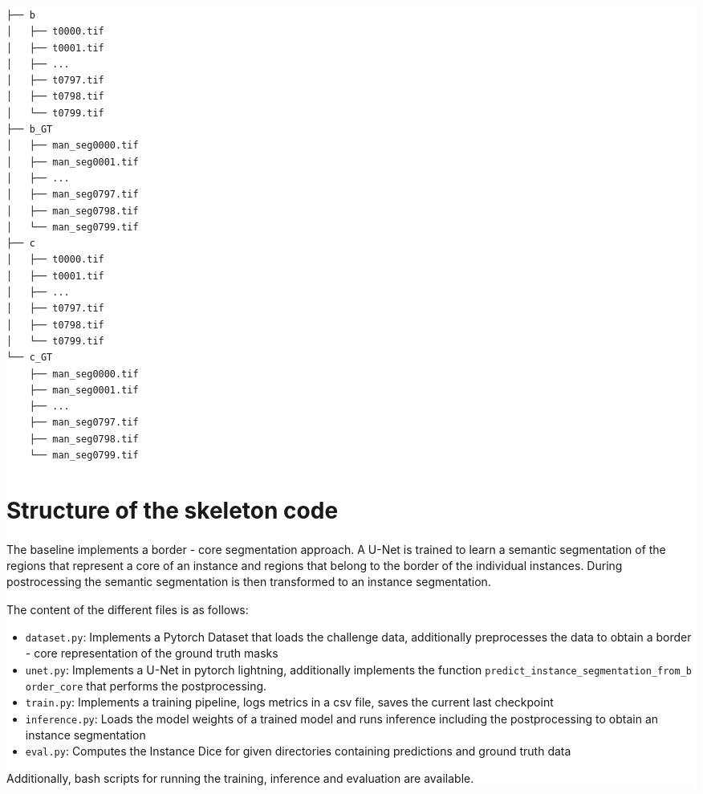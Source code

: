 ```
├── b
│   ├── t0000.tif
│   ├── t0001.tif
│   ├── ...
│   ├── t0797.tif
│   ├── t0798.tif
│   └── t0799.tif
├── b_GT
│   ├── man_seg0000.tif
│   ├── man_seg0001.tif
│   ├── ...
│   ├── man_seg0797.tif
│   ├── man_seg0798.tif
│   └── man_seg0799.tif
├── c
│   ├── t0000.tif
│   ├── t0001.tif
│   ├── ...
│   ├── t0797.tif
│   ├── t0798.tif
│   └── t0799.tif
└── c_GT
    ├── man_seg0000.tif
    ├── man_seg0001.tif
    ├── ...
    ├── man_seg0797.tif
    ├── man_seg0798.tif
    └── man_seg0799.tif
```

# Structure of the skeleton code

The baseline implements a border - core segmentation approach. A U-Net is trained to learn a semantic segmentation of the regions that represent a core of an instance and regions that belong to the border of the individual instances. During postrocessing the semantic segmentation is then transformed to an instance segmentation.

The content of the different files is as follows:

- `dataset.py`: Implements a Pytorch Dataset that loads the challenge data, additionally preprocesses the data to obtain a border - core representation of the ground truth masks
- `unet.py`: Implements a U-Net in pytorch lightning, additionally implements the function ```predict_instance_segmentation_from_border_core``` that performs the postprocessing.
- `train.py`: Implements a training pipeline, logs metrics in a csv file, saves the current last checkpoint
- `inference.py`: Loads the model weights of a trained model and runs inference including the postprocessing to obtain an instance segmentation
- `eval.py`: Computes the Instance Dice for given directories containing predictions and ground truth data

Additionally, bash scripts for running the training, inference and evaluation are available.
